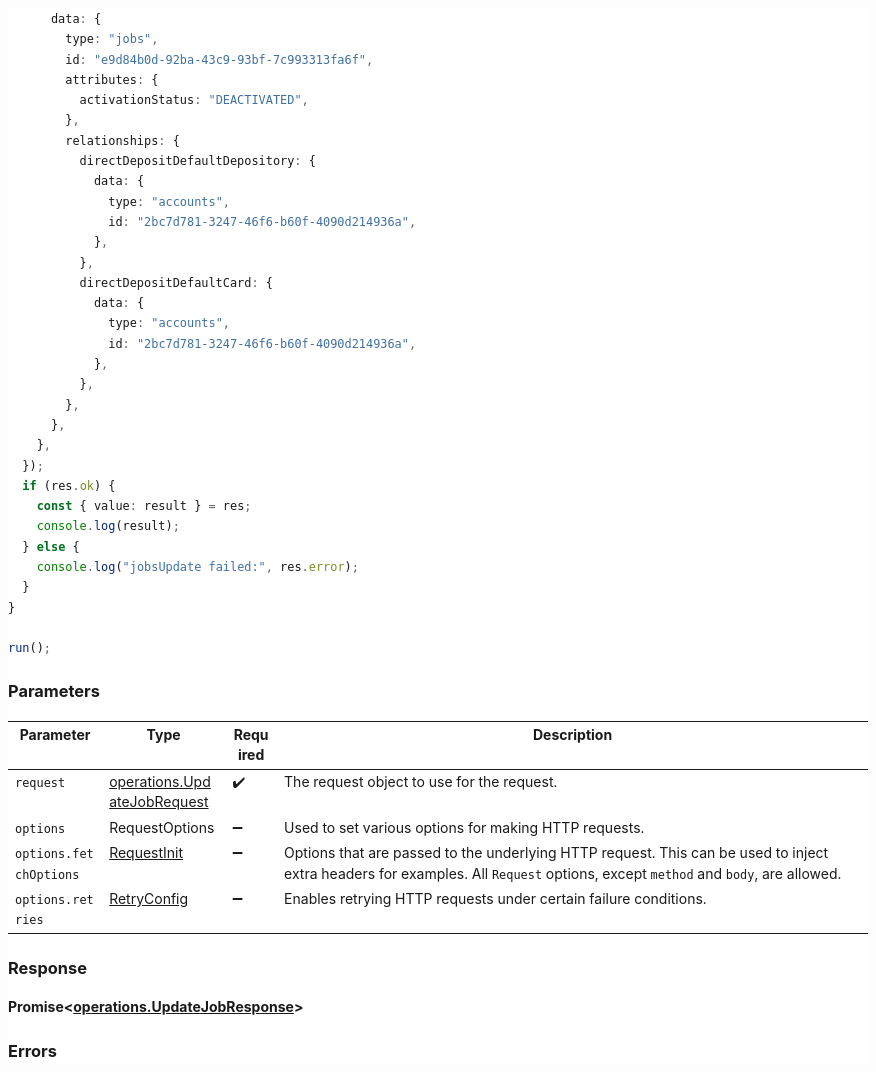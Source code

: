 ```typescript
      data: {
        type: "jobs",
        id: "e9d84b0d-92ba-43c9-93bf-7c993313fa6f",
        attributes: {
          activationStatus: "DEACTIVATED",
        },
        relationships: {
          directDepositDefaultDepository: {
            data: {
              type: "accounts",
              id: "2bc7d781-3247-46f6-b60f-4090d214936a",
            },
          },
          directDepositDefaultCard: {
            data: {
              type: "accounts",
              id: "2bc7d781-3247-46f6-b60f-4090d214936a",
            },
          },
        },
      },
    },
  });
  if (res.ok) {
    const { value: result } = res;
    console.log(result);
  } else {
    console.log("jobsUpdate failed:", res.error);
  }
}

run();
```

### Parameters

| Parameter                                                                                                                                                                      | Type                                                                                                                                                                           | Required                                                                                                                                                                       | Description                                                                                                                                                                    |
| ------------------------------------------------------------------------------------------------------------------------------------------------------------------------------ | ------------------------------------------------------------------------------------------------------------------------------------------------------------------------------ | ------------------------------------------------------------------------------------------------------------------------------------------------------------------------------ | ------------------------------------------------------------------------------------------------------------------------------------------------------------------------------ |
| `request`                                                                                                                                                                      | [operations.UpdateJobRequest](../../models/operations/updatejobrequest.md)                                                                                                     | :heavy_check_mark:                                                                                                                                                             | The request object to use for the request.                                                                                                                                     |
| `options`                                                                                                                                                                      | RequestOptions                                                                                                                                                                 | :heavy_minus_sign:                                                                                                                                                             | Used to set various options for making HTTP requests.                                                                                                                          |
| `options.fetchOptions`                                                                                                                                                         | [RequestInit](https://developer.mozilla.org/en-US/docs/Web/API/Request/Request#options)                                                                                        | :heavy_minus_sign:                                                                                                                                                             | Options that are passed to the underlying HTTP request. This can be used to inject extra headers for examples. All `Request` options, except `method` and `body`, are allowed. |
| `options.retries`                                                                                                                                                              | [RetryConfig](../../lib/utils/retryconfig.md)                                                                                                                                  | :heavy_minus_sign:                                                                                                                                                             | Enables retrying HTTP requests under certain failure conditions.                                                                                                               |

### Response

**Promise\<[operations.UpdateJobResponse](../../models/operations/updatejobresponse.md)\>**

### Errors
